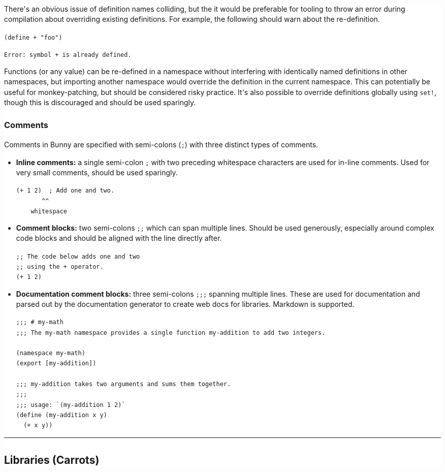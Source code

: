 There's an obvious issue of definition names colliding, but the it would be preferable for tooling to throw an error during compilation about overriding existing definitions. For example, the following should warn about the re-definition.

```
(define + "foo")
```

```
Error: symbol + is already defined.
```

Functions (or any value) can be re-defined in a namespace without interfering with identically named definitions in other namespaces, but importing another namespace would override the definition in the current namespace. This can potentially be useful for monkey-patching, but should be considered risky practice. It's also possible to override definitions globally using `set!`, though this is discouraged and should be used sparingly.

### Comments

Comments in Bunny are specified with semi-colons (`;`) with three distinct types of comments.

* **Inline comments:** a single semi-colon `;` with two preceding whitespace characters are used for in-line comments. Used for very small comments, should be used sparingly.
  ```
  (+ 1 2)  ; Add one and two.
         ^^
      whitespace
  ```
* **Comment blocks:** two semi-colons `;;` which can span multiple lines. Should be used generously, especially around complex code blocks and should be aligned with the line directly after.
  ```
  ;; The code below adds one and two
  ;; using the + operator.
  (+ 1 2)
  ```
* **Documentation comment blocks:** three semi-colons `;;;` spanning multiple lines. These are used for documentation and parsed out by the documentation generator to create web docs for libraries. Markdown is supported.
  ```
  ;;; # my-math
  ;;; The my-math namespace provides a single function my-addition to add two integers.

  (namespace my-math)
  (export [my-addition])

  ;;; my-addition takes two arguments and sums them together.
  ;;;
  ;;; usage: `(my-addition 1 2)`
  (define (my-addition x y)
    (+ x y))
  ```

---

## Libraries (Carrots)
